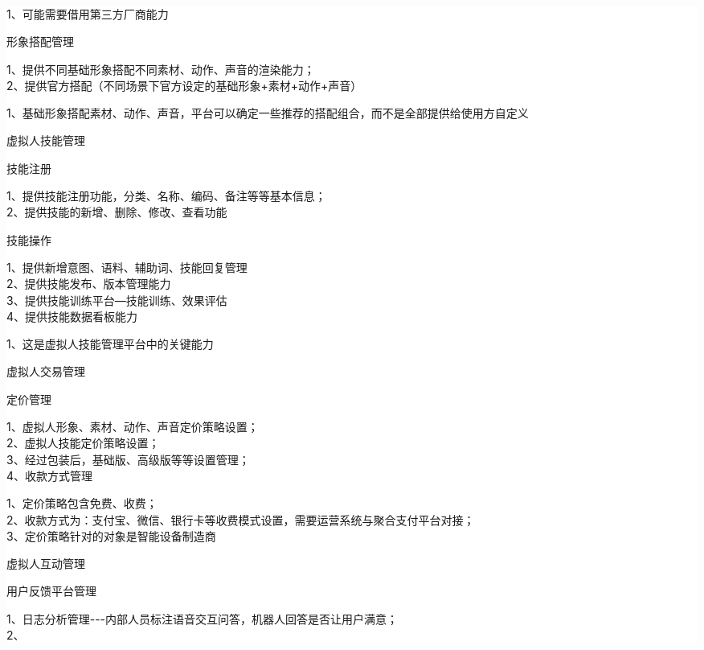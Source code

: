   

1、可能需要借用第三方厂商能力

形象搭配管理

1、提供不同基础形象搭配不同素材、动作、声音的渲染能力；  
2、提供官方搭配（不同场景下官方设定的基础形象+素材+动作+声音）

  

1、基础形象搭配素材、动作、声音，平台可以确定一些推荐的搭配组合，而不是全部提供给使用方自定义

  

  

虚拟人技能管理

技能注册

1、提供技能注册功能，分类、名称、编码、备注等等基本信息；  
2、提供技能的新增、删除、修改、查看功能

  

  

技能操作

1、提供新增意图、语料、辅助词、技能回复管理  
2、提供技能发布、版本管理能力  
3、提供技能训练平台—技能训练、效果评估  
4、提供技能数据看板能力

  

1、这是虚拟人技能管理平台中的关键能力

  

  

虚拟人交易管理

定价管理

1、虚拟人形象、素材、动作、声音定价策略设置；  
2、虚拟人技能定价策略设置；  
3、经过包装后，基础版、高级版等等设置管理；  
4、收款方式管理

  

1、定价策略包含免费、收费；  
2、收款方式为：支付宝、微信、银行卡等收费模式设置，需要运营系统与聚合支付平台对接；  
3、定价策略针对的对象是智能设备制造商

  

  

  

  

虚拟人互动管理

用户反馈平台管理

1、日志分析管理---内部人员标注语音交互问答，机器人回答是否让用户满意；  
2、
